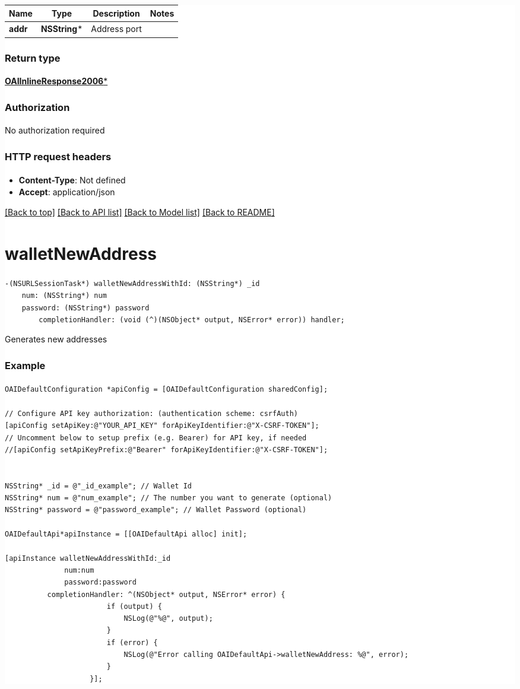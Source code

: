 Name | Type | Description  | Notes
------------- | ------------- | ------------- | -------------
 **addr** | **NSString***| Address port | 

### Return type

[**OAIInlineResponse2006***](OAIInlineResponse2006.md)

### Authorization

No authorization required

### HTTP request headers

 - **Content-Type**: Not defined
 - **Accept**: application/json

[[Back to top]](#) [[Back to API list]](../README.md#documentation-for-api-endpoints) [[Back to Model list]](../README.md#documentation-for-models) [[Back to README]](../README.md)

# **walletNewAddress**
```objc
-(NSURLSessionTask*) walletNewAddressWithId: (NSString*) _id
    num: (NSString*) num
    password: (NSString*) password
        completionHandler: (void (^)(NSObject* output, NSError* error)) handler;
```



Generates new addresses

### Example 
```objc
OAIDefaultConfiguration *apiConfig = [OAIDefaultConfiguration sharedConfig];

// Configure API key authorization: (authentication scheme: csrfAuth)
[apiConfig setApiKey:@"YOUR_API_KEY" forApiKeyIdentifier:@"X-CSRF-TOKEN"];
// Uncomment below to setup prefix (e.g. Bearer) for API key, if needed
//[apiConfig setApiKeyPrefix:@"Bearer" forApiKeyIdentifier:@"X-CSRF-TOKEN"];


NSString* _id = @"_id_example"; // Wallet Id
NSString* num = @"num_example"; // The number you want to generate (optional)
NSString* password = @"password_example"; // Wallet Password (optional)

OAIDefaultApi*apiInstance = [[OAIDefaultApi alloc] init];

[apiInstance walletNewAddressWithId:_id
              num:num
              password:password
          completionHandler: ^(NSObject* output, NSError* error) {
                        if (output) {
                            NSLog(@"%@", output);
                        }
                        if (error) {
                            NSLog(@"Error calling OAIDefaultApi->walletNewAddress: %@", error);
                        }
                    }];
```
